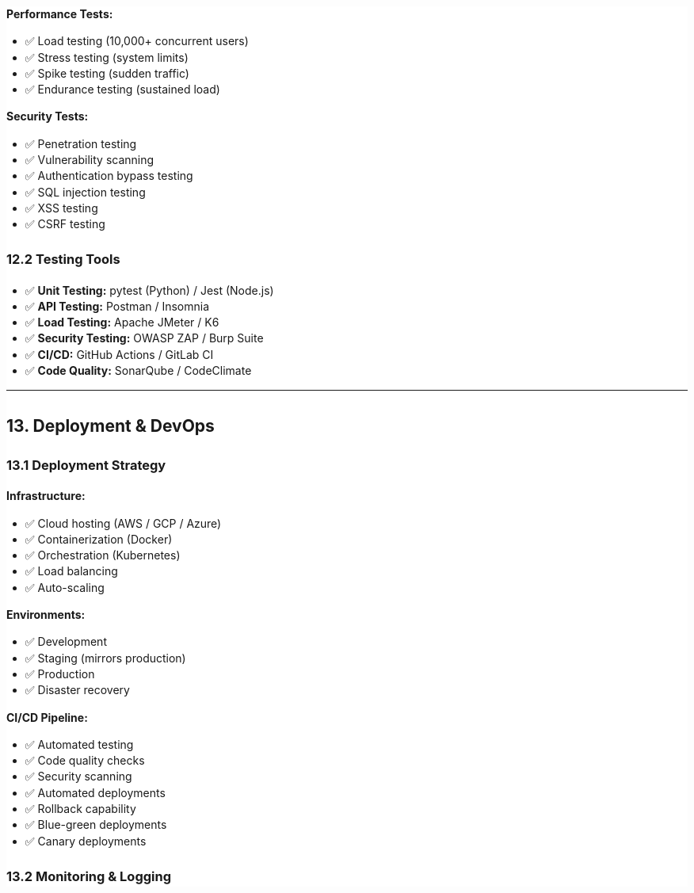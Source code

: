 **Performance Tests:**
- ✅ Load testing (10,000+ concurrent users)
- ✅ Stress testing (system limits)
- ✅ Spike testing (sudden traffic)
- ✅ Endurance testing (sustained load)

**Security Tests:**
- ✅ Penetration testing
- ✅ Vulnerability scanning
- ✅ Authentication bypass testing
- ✅ SQL injection testing
- ✅ XSS testing
- ✅ CSRF testing

### 12.2 Testing Tools

- ✅ **Unit Testing:** pytest (Python) / Jest (Node.js)
- ✅ **API Testing:** Postman / Insomnia
- ✅ **Load Testing:** Apache JMeter / K6
- ✅ **Security Testing:** OWASP ZAP / Burp Suite
- ✅ **CI/CD:** GitHub Actions / GitLab CI
- ✅ **Code Quality:** SonarQube / CodeClimate

---

## 13. Deployment & DevOps

### 13.1 Deployment Strategy

**Infrastructure:**
- ✅ Cloud hosting (AWS / GCP / Azure)
- ✅ Containerization (Docker)
- ✅ Orchestration (Kubernetes)
- ✅ Load balancing
- ✅ Auto-scaling

**Environments:**
- ✅ Development
- ✅ Staging (mirrors production)
- ✅ Production
- ✅ Disaster recovery

**CI/CD Pipeline:**
- ✅ Automated testing
- ✅ Code quality checks
- ✅ Security scanning
- ✅ Automated deployments
- ✅ Rollback capability
- ✅ Blue-green deployments
- ✅ Canary deployments

### 13.2 Monitoring & Logging

